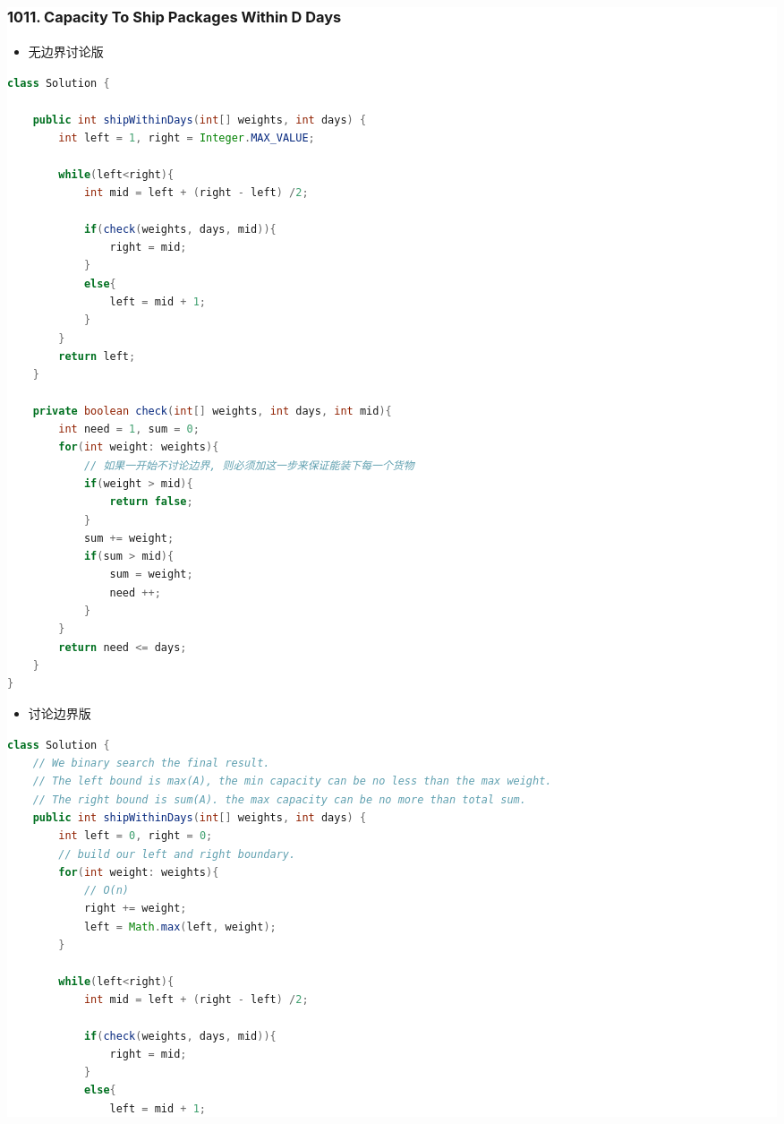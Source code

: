 
### 1011. Capacity To Ship Packages Within D Days

- 无边界讨论版

```java
class Solution {

    public int shipWithinDays(int[] weights, int days) {
        int left = 1, right = Integer.MAX_VALUE;
 
        while(left<right){
            int mid = left + (right - left) /2;

            if(check(weights, days, mid)){
                right = mid;
            } 
            else{
                left = mid + 1;
            }
        }
        return left;
    }
    
    private boolean check(int[] weights, int days, int mid){
        int need = 1, sum = 0;
        for(int weight: weights){
            // 如果一开始不讨论边界, 则必须加这一步来保证能装下每一个货物
            if(weight > mid){
                return false;
            }
            sum += weight;
            if(sum > mid){
                sum = weight;
                need ++;
            }
        }
        return need <= days;
    }
}
```

- 讨论边界版

```java 
class Solution {
    // We binary search the final result.
    // The left bound is max(A), the min capacity can be no less than the max weight. 
    // The right bound is sum(A). the max capacity can be no more than total sum. 
    public int shipWithinDays(int[] weights, int days) {
        int left = 0, right = 0;
        // build our left and right boundary. 
        for(int weight: weights){
            // O(n)
            right += weight;
            left = Math.max(left, weight);
        }
        
        while(left<right){
            int mid = left + (right - left) /2;

            if(check(weights, days, mid)){
                right = mid;
            } 
            else{
                left = mid + 1;
```